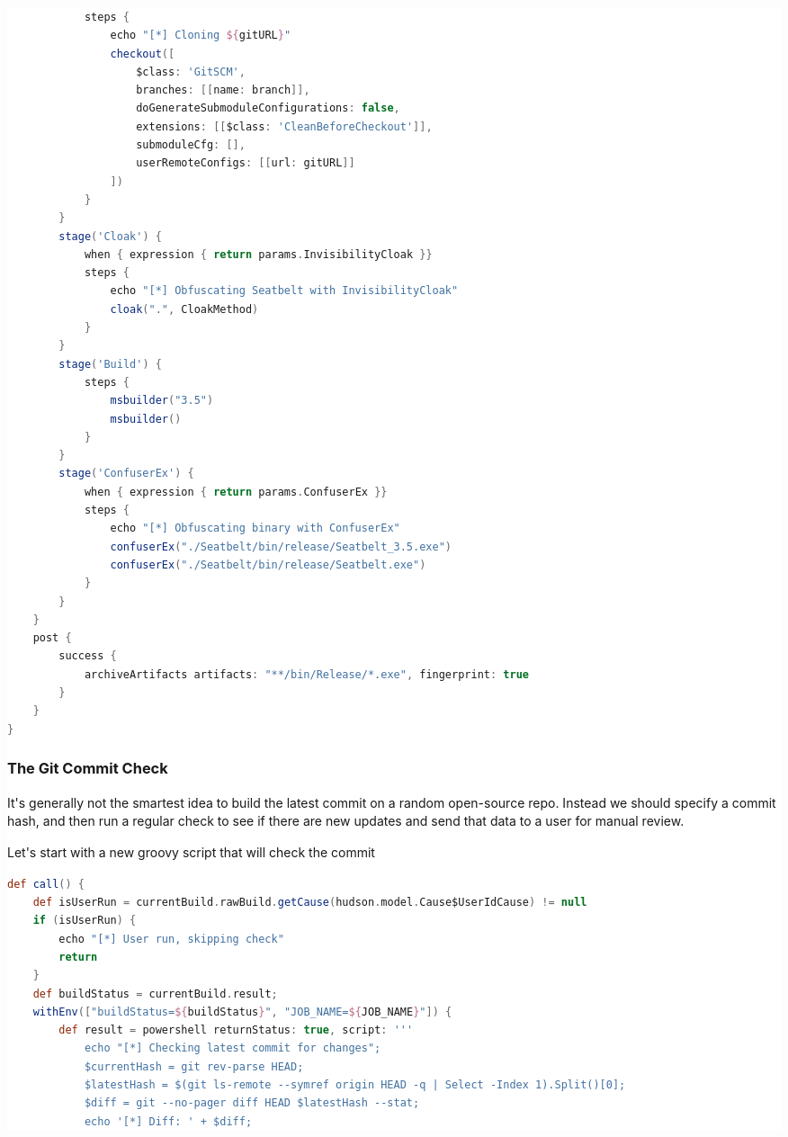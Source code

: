 ```Groovy
            steps {
                echo "[*] Cloning ${gitURL}"
                checkout([
                    $class: 'GitSCM', 
                    branches: [[name: branch]], 
                    doGenerateSubmoduleConfigurations: false, 
                    extensions: [[$class: 'CleanBeforeCheckout']], 
                    submoduleCfg: [], 
                    userRemoteConfigs: [[url: gitURL]]
                ])
            }
        }
        stage('Cloak') {
            when { expression { return params.InvisibilityCloak }}
            steps {
                echo "[*] Obfuscating Seatbelt with InvisibilityCloak"
                cloak(".", CloakMethod)
            }
        }
        stage('Build') {
            steps {
                msbuilder("3.5")
                msbuilder()
            }
        }
        stage('ConfuserEx') {
            when { expression { return params.ConfuserEx }}
            steps {
                echo "[*] Obfuscating binary with ConfuserEx"
                confuserEx("./Seatbelt/bin/release/Seatbelt_3.5.exe")
                confuserEx("./Seatbelt/bin/release/Seatbelt.exe")
            }
        }
    }
    post {
        success {
            archiveArtifacts artifacts: "**/bin/Release/*.exe", fingerprint: true
        }
    }
}
```

### The Git Commit Check
It's generally not the smartest idea to build the latest commit on a random open-source repo. Instead we should specify a commit hash, and then run a regular check to see if there are new updates and send that data to a user for manual review.

Let's start with a new groovy script that will check the commit
```Groovy
def call() {
    def isUserRun = currentBuild.rawBuild.getCause(hudson.model.Cause$UserIdCause) != null
    if (isUserRun) {
        echo "[*] User run, skipping check"
        return
    }
    def buildStatus = currentBuild.result;
    withEnv(["buildStatus=${buildStatus}", "JOB_NAME=${JOB_NAME}"]) {
        def result = powershell returnStatus: true, script: '''
            echo "[*] Checking latest commit for changes";
            $currentHash = git rev-parse HEAD;
            $latestHash = $(git ls-remote --symref origin HEAD -q | Select -Index 1).Split()[0];
            $diff = git --no-pager diff HEAD $latestHash --stat;
            echo '[*] Diff: ' + $diff;
```
